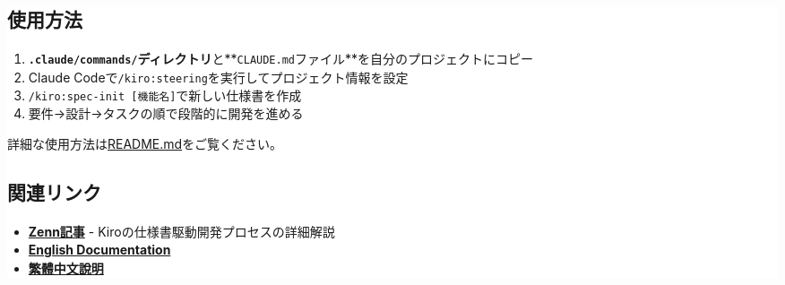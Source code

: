 
## 使用方法

1. **`.claude/commands/`ディレクトリ**と**`CLAUDE.md`ファイル**を自分のプロジェクトにコピー
2. Claude Codeで`/kiro:steering`を実行してプロジェクト情報を設定
3. `/kiro:spec-init [機能名]`で新しい仕様書を作成
4. 要件→設計→タスクの順で段階的に開発を進める

詳細な使用方法は[README.md](README.md)をご覧ください。

## 関連リンク

- **[Zenn記事](https://zenn.dev/gotalab/articles/3db0621ce3d6d2)** - Kiroの仕様書駆動開発プロセスの詳細解説
- **[English Documentation](README_en.md)**
- **[繁體中文說明](README_zh-TW.md)**